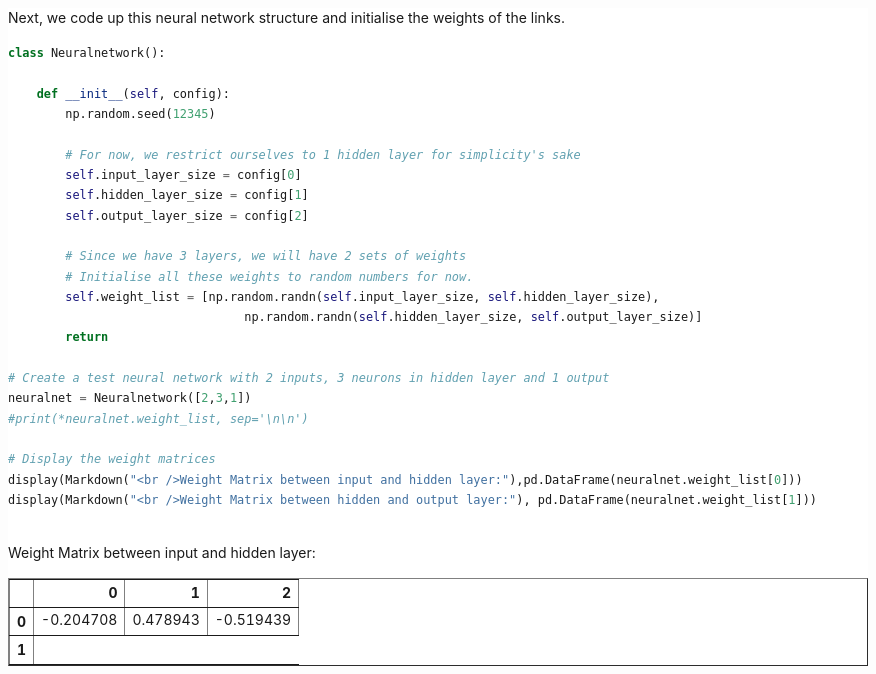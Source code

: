 Next, we code up this neural network structure and initialise the weights of the links.


```python
class Neuralnetwork():
    
    def __init__(self, config):        
        np.random.seed(12345)
        
        # For now, we restrict ourselves to 1 hidden layer for simplicity's sake
        self.input_layer_size = config[0]
        self.hidden_layer_size = config[1]
        self.output_layer_size = config[2]
        
        # Since we have 3 layers, we will have 2 sets of weights
        # Initialise all these weights to random numbers for now.
        self.weight_list = [np.random.randn(self.input_layer_size, self.hidden_layer_size),
                                 np.random.randn(self.hidden_layer_size, self.output_layer_size)]
        return
    
# Create a test neural network with 2 inputs, 3 neurons in hidden layer and 1 output
neuralnet = Neuralnetwork([2,3,1])
#print(*neuralnet.weight_list, sep='\n\n')

# Display the weight matrices
display(Markdown("<br />Weight Matrix between input and hidden layer:"),pd.DataFrame(neuralnet.weight_list[0]))
display(Markdown("<br />Weight Matrix between hidden and output layer:"), pd.DataFrame(neuralnet.weight_list[1]))
```


<br />Weight Matrix between input and hidden layer:



<div>
<style scoped>
    .dataframe tbody tr th:only-of-type {
        vertical-align: middle;
    }

    .dataframe tbody tr th {
        vertical-align: top;
    }

    .dataframe thead th {
        text-align: right;
    }
</style>
<table border="1" class="dataframe">
  <thead>
    <tr style="text-align: right;">
      <th></th>
      <th>0</th>
      <th>1</th>
      <th>2</th>
    </tr>
  </thead>
  <tbody>
    <tr>
      <th>0</th>
      <td>-0.204708</td>
      <td>0.478943</td>
      <td>-0.519439</td>
    </tr>
    <tr>
      <th>1</th>